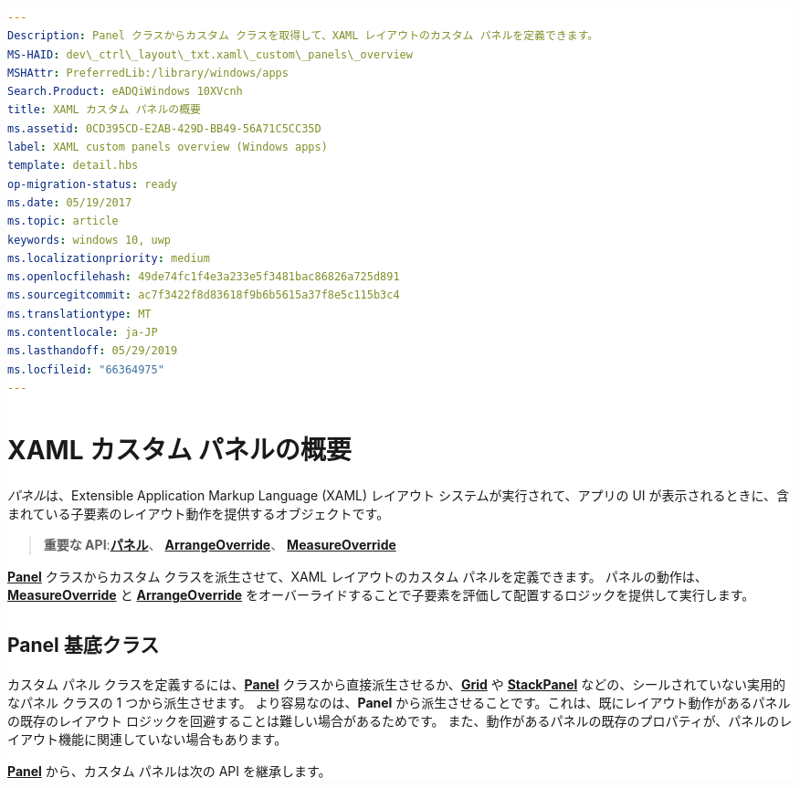 ```yaml
---
Description: Panel クラスからカスタム クラスを取得して、XAML レイアウトのカスタム パネルを定義できます。
MS-HAID: dev\_ctrl\_layout\_txt.xaml\_custom\_panels\_overview
MSHAttr: PreferredLib:/library/windows/apps
Search.Product: eADQiWindows 10XVcnh
title: XAML カスタム パネルの概要
ms.assetid: 0CD395CD-E2AB-429D-BB49-56A71C5CC35D
label: XAML custom panels overview (Windows apps)
template: detail.hbs
op-migration-status: ready
ms.date: 05/19/2017
ms.topic: article
keywords: windows 10, uwp
ms.localizationpriority: medium
ms.openlocfilehash: 49de74fc1f4e3a233e5f3481bac86826a725d891
ms.sourcegitcommit: ac7f3422f8d83618f9b6b5615a37f8e5c115b3c4
ms.translationtype: MT
ms.contentlocale: ja-JP
ms.lasthandoff: 05/29/2019
ms.locfileid: "66364975"
---
```

# <a name="xaml-custom-panels-overview"></a>XAML カスタム パネルの概要

 

*パネル*は、Extensible Application Markup Language (XAML) レイアウト システムが実行されて、アプリの UI が表示されるときに、含まれている子要素のレイアウト動作を提供するオブジェクトです。 


> **重要な API**:[**パネル**](https://docs.microsoft.com/uwp/api/Windows.UI.Xaml.Controls.Panel)、 [ **ArrangeOverride**](https://docs.microsoft.com/uwp/api/windows.ui.xaml.frameworkelement.arrangeoverride)、 [ **MeasureOverride**](https://docs.microsoft.com/uwp/api/windows.ui.xaml.frameworkelement.measureoverride)

[  **Panel**](https://docs.microsoft.com/uwp/api/Windows.UI.Xaml.Controls.Panel) クラスからカスタム クラスを派生させて、XAML レイアウトのカスタム パネルを定義できます。 パネルの動作は、[**MeasureOverride**](https://docs.microsoft.com/uwp/api/windows.ui.xaml.frameworkelement.measureoverride) と [**ArrangeOverride**](https://docs.microsoft.com/uwp/api/windows.ui.xaml.frameworkelement.arrangeoverride) をオーバーライドすることで子要素を評価して配置するロジックを提供して実行します。

## <a name="the-panel-base-class"></a>**Panel** 基底クラス


カスタム パネル クラスを定義するには、[**Panel**](https://docs.microsoft.com/uwp/api/Windows.UI.Xaml.Controls.Panel) クラスから直接派生させるか、[**Grid**](https://docs.microsoft.com/uwp/api/Windows.UI.Xaml.Controls.Grid) や [**StackPanel**](https://docs.microsoft.com/uwp/api/Windows.UI.Xaml.Controls.StackPanel) などの、シールされていない実用的なパネル クラスの 1 つから派生させます。 より容易なのは、**Panel** から派生させることです。これは、既にレイアウト動作があるパネルの既存のレイアウト ロジックを回避することは難しい場合があるためです。 また、動作があるパネルの既存のプロパティが、パネルのレイアウト機能に関連していない場合もあります。

[  **Panel**](https://docs.microsoft.com/uwp/api/Windows.UI.Xaml.Controls.Panel) から、カスタム パネルは次の API を継承します。
